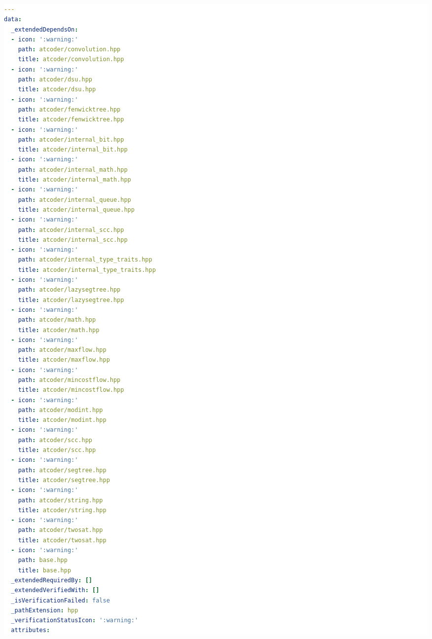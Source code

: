 ```yaml
---
data:
  _extendedDependsOn:
  - icon: ':warning:'
    path: atcoder/convolution.hpp
    title: atcoder/convolution.hpp
  - icon: ':warning:'
    path: atcoder/dsu.hpp
    title: atcoder/dsu.hpp
  - icon: ':warning:'
    path: atcoder/fenwicktree.hpp
    title: atcoder/fenwicktree.hpp
  - icon: ':warning:'
    path: atcoder/internal_bit.hpp
    title: atcoder/internal_bit.hpp
  - icon: ':warning:'
    path: atcoder/internal_math.hpp
    title: atcoder/internal_math.hpp
  - icon: ':warning:'
    path: atcoder/internal_queue.hpp
    title: atcoder/internal_queue.hpp
  - icon: ':warning:'
    path: atcoder/internal_scc.hpp
    title: atcoder/internal_scc.hpp
  - icon: ':warning:'
    path: atcoder/internal_type_traits.hpp
    title: atcoder/internal_type_traits.hpp
  - icon: ':warning:'
    path: atcoder/lazysegtree.hpp
    title: atcoder/lazysegtree.hpp
  - icon: ':warning:'
    path: atcoder/math.hpp
    title: atcoder/math.hpp
  - icon: ':warning:'
    path: atcoder/maxflow.hpp
    title: atcoder/maxflow.hpp
  - icon: ':warning:'
    path: atcoder/mincostflow.hpp
    title: atcoder/mincostflow.hpp
  - icon: ':warning:'
    path: atcoder/modint.hpp
    title: atcoder/modint.hpp
  - icon: ':warning:'
    path: atcoder/scc.hpp
    title: atcoder/scc.hpp
  - icon: ':warning:'
    path: atcoder/segtree.hpp
    title: atcoder/segtree.hpp
  - icon: ':warning:'
    path: atcoder/string.hpp
    title: atcoder/string.hpp
  - icon: ':warning:'
    path: atcoder/twosat.hpp
    title: atcoder/twosat.hpp
  - icon: ':warning:'
    path: base.hpp
    title: base.hpp
  _extendedRequiredBy: []
  _extendedVerifiedWith: []
  _isVerificationFailed: false
  _pathExtension: hpp
  _verificationStatusIcon: ':warning:'
  attributes:
```